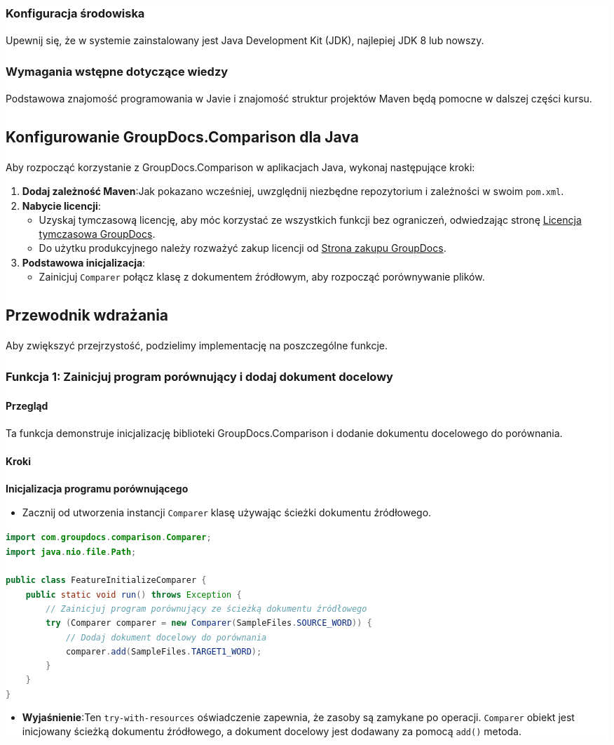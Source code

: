 ### Konfiguracja środowiska

Upewnij się, że w systemie zainstalowany jest Java Development Kit (JDK), najlepiej JDK 8 lub nowszy.

### Wymagania wstępne dotyczące wiedzy

Podstawowa znajomość programowania w Javie i znajomość struktur projektów Maven będą pomocne w dalszej części kursu.

## Konfigurowanie GroupDocs.Comparison dla Java

Aby rozpocząć korzystanie z GroupDocs.Comparison w aplikacjach Java, wykonaj następujące kroki:

1. **Dodaj zależność Maven**:Jak pokazano wcześniej, uwzględnij niezbędne repozytorium i zależności w swoim `pom.xml`.
2. **Nabycie licencji**:
   - Uzyskaj tymczasową licencję, aby móc korzystać ze wszystkich funkcji bez ograniczeń, odwiedzając stronę [Licencja tymczasowa GroupDocs](https://purchase.groupdocs.com/temporary-license/).
   - Do użytku produkcyjnego należy rozważyć zakup licencji od [Strona zakupu GroupDocs](https://purchase.groupdocs.com/buy).
3. **Podstawowa inicjalizacja**:
   - Zainicjuj `Comparer` połącz klasę z dokumentem źródłowym, aby rozpocząć porównywanie plików.

## Przewodnik wdrażania

Aby zwiększyć przejrzystość, podzielimy implementację na poszczególne funkcje.

### Funkcja 1: Zainicjuj program porównujący i dodaj dokument docelowy

#### Przegląd
Ta funkcja demonstruje inicjalizację biblioteki GroupDocs.Comparison i dodanie dokumentu docelowego do porównania.

#### Kroki

**Inicjalizacja programu porównującego**
- Zacznij od utworzenia instancji `Comparer` klasę używając ścieżki dokumentu źródłowego.
  
```java
import com.groupdocs.comparison.Comparer;
import java.nio.file.Path;

public class FeatureInitializeComparer {
    public static void run() throws Exception {
        // Zainicjuj program porównujący ze ścieżką dokumentu źródłowego
        try (Comparer comparer = new Comparer(SampleFiles.SOURCE_WORD)) {
            // Dodaj dokument docelowy do porównania
            comparer.add(SampleFiles.TARGET1_WORD);
        }
    }
}
```
- **Wyjaśnienie**:Ten `try-with-resources` oświadczenie zapewnia, że zasoby są zamykane po operacji. `Comparer` obiekt jest inicjowany ścieżką dokumentu źródłowego, a dokument docelowy jest dodawany za pomocą `add()` metoda.
